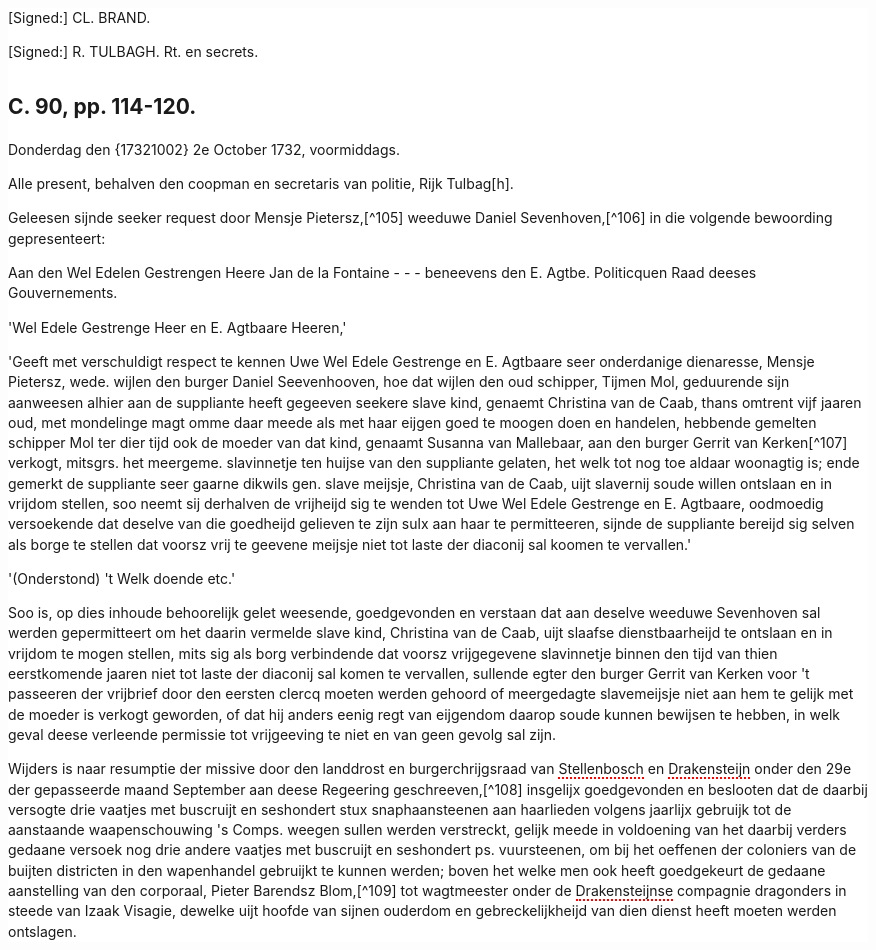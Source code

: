 [Signed:] CL. BRAND.

[Signed:] R. TULBAGH. Rt. en secrets.

## C. 90, pp. 114-120.

Donderdag den {17321002} 2e October 1732, voormiddags.

Alle present, behalven den coopman en secretaris van politie, Rijk Tulbag[h].

Geleesen sijnde seeker request door Mensje Pietersz,[^105] weeduwe Daniel Sevenhoven,[^106] in die volgende bewoording gepresenteert:

Aan den Wel Edelen Gestrengen Heere Jan de la Fontaine - - - beneevens den E. Agtbe. Politicquen Raad deeses Gouvernements.

'Wel Edele Gestrenge Heer en E. Agtbaare Heeren,'

'Geeft met verschuldigt respect te kennen Uwe Wel Edele Gestrenge en E. Agtbaare seer onderdanige dienaresse, Mensje Pietersz, wede. wijlen den burger Daniel Seevenhooven, hoe dat wijlen den oud schipper, Tijmen Mol, geduurende sijn aanweesen alhier aan de suppliante heeft gegeeven seekere slave kind, genaemt Christina van de Caab, thans omtrent vijf jaaren oud, met mondelinge magt omme daar meede als met haar eijgen goed te moogen doen en handelen, hebbende gemelten schipper Mol ter dier tijd ook de moeder van dat kind, genaamt Susanna van Mallebaar, aan den burger Gerrit van Kerken[^107] verkogt, mitsgrs. het meergeme. slavinnetje ten huijse van den suppliante gelaten, het welk tot nog toe aldaar woonagtig is; ende gemerkt de suppliante seer gaarne dikwils gen. slave meijsje, Christina van de Caab, uijt slavernij soude willen ontslaan en in vrijdom stellen, soo neemt sij derhalven de vrijheijd sig te wenden tot Uwe Wel Edele Gestrenge en E. Agtbaare, oodmoedig versoekende dat deselve van die goedheijd gelieven te zijn sulx aan haar te permitteeren, sijnde de suppliante bereijd sig selven als borge te stellen dat voorsz vrij te geevene meijsje niet tot laste der diaconij sal koomen te vervallen.'

'(Onderstond) 't Welk doende etc.'

Soo is, op dies inhoude behoorelijk gelet weesende, goedgevonden en verstaan dat aan deselve weeduwe Sevenhoven sal werden gepermitteert om het daarin vermelde slave kind, Christina van de Caab, uijt slaafse dienstbaarheijd te ontslaan en in vrijdom te mogen stellen, mits sig als borg verbindende dat voorsz vrijgegevene slavinnetje binnen den tijd van thien eerstkomende jaaren niet tot laste der diaconij sal komen te vervallen, sullende egter den burger Gerrit van Kerken voor 't passeeren der vrijbrief door den eersten clercq moeten werden gehoord of meergedagte slavemeijsje niet aan hem te gelijk met de moeder is verkogt geworden, of dat hij anders eenig regt van eijgendom daarop soude kunnen bewijsen te hebben, in welk geval deese verleende permissie tot vrijgeeving te niet en van geen gevolg sal zijn.

Wijders is naar resumptie der missive door den landdrost en burgerchrijgsraad van <span style="border-bottom: 2px dotted #FF0000;">Stellenbosch</span> en <span style="border-bottom: 2px dotted #FF0000;">Drakensteijn</span> onder den 29e der gepasseerde maand September aan deese Regeering geschreeven,[^108] insgelijx goedgevonden en beslooten dat de daarbij versogte drie vaatjes met buscruijt en seshondert stux snaphaansteenen aan haarlieden volgens jaarlijx gebruijk tot de aanstaande waapenschouwing 's Comps. weegen sullen werden verstreckt, gelijk meede in voldoening van het daarbij verders gedaane versoek nog drie andere vaatjes met buscruijt en seshondert ps. vuursteenen, om bij het oeffenen der coloniers van de buijten districten in den wapenhandel gebruijkt te kunnen werden; boven het welke men ook heeft goedgekeurt de gedaane aanstelling van den corporaal, Pieter Barendsz Blom,[^109] tot wagtmeester onder de <span style="border-bottom: 2px dotted #FF0000;">Drakensteijnse</span> compagnie dragonders in steede van Izaak Visagie, dewelke uijt hoofde van sijnen ouderdom en gebreckelijkheijd van dien dienst heeft moeten werden ontslagen.
